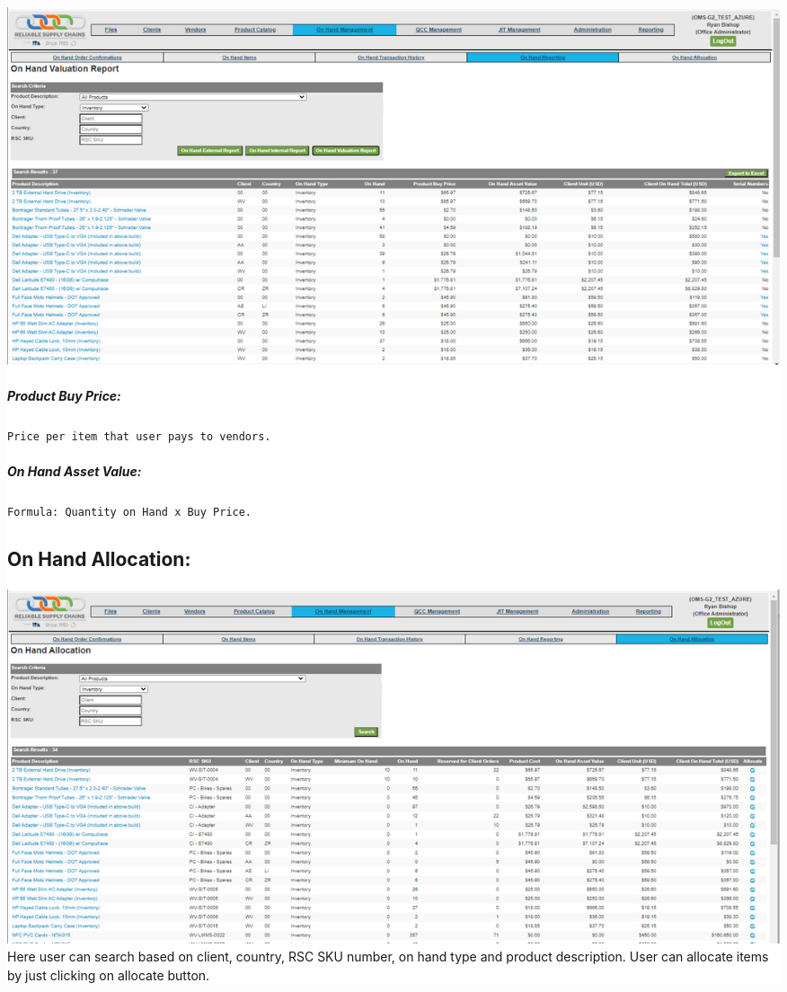  ![Alt Text](./Images/Screenshot65.png)

##### Product Buy Price: 
    Price per item that user pays to vendors.

##### On Hand Asset Value: 
    Formula: Quantity on Hand x Buy Price.


## On Hand Allocation:

 ![Alt Text](./Images/Screenshot66.png)
Here user can search based on client, country, RSC SKU number, on hand type and product description.
User can allocate items by just clicking on allocate button.
